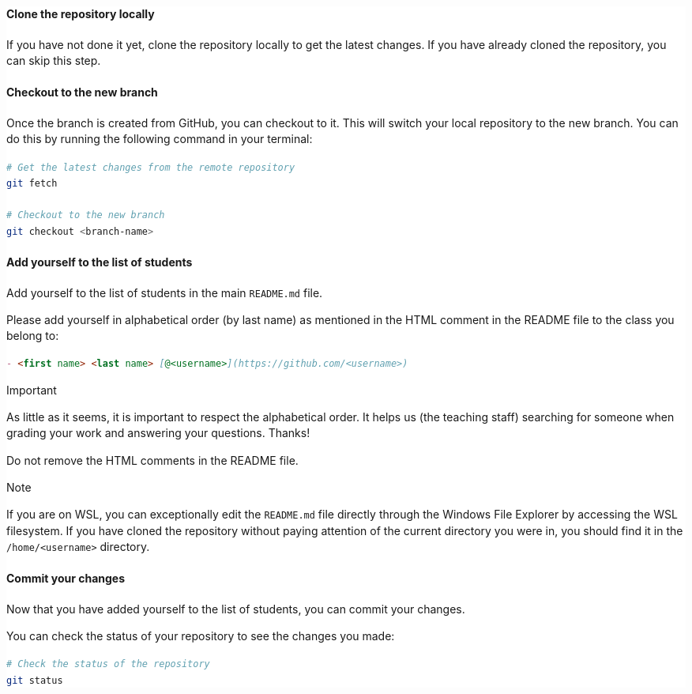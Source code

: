 #### Clone the repository locally

If you have not done it yet, clone the repository locally to get the latest
changes. If you have already cloned the repository, you can skip this step.

#### Checkout to the new branch

Once the branch is created from GitHub, you can checkout to it. This will switch
your local repository to the new branch. You can do this by running the
following command in your terminal:

```sh
# Get the latest changes from the remote repository
git fetch

# Checkout to the new branch
git checkout <branch-name>
```

#### Add yourself to the list of students

Add yourself to the list of students in the main `README.md` file.

Please add yourself in alphabetical order (by last name) as mentioned in the
HTML comment in the README file to the class you belong to:

```markdown
- <first name> <last name> [@<username>](https://github.com/<username>)
```

> [!IMPORTANT]
>
> As little as it seems, it is important to respect the alphabetical order. It
> helps us (the teaching staff) searching for someone when grading your work and
> answering your questions. Thanks!
>
> Do not remove the HTML comments in the README file.

> [!NOTE]
>
> If you are on WSL, you can exceptionally edit the `README.md` file directly
> through the Windows File Explorer by accessing the WSL filesystem. If you have
> cloned the repository without paying attention of the current directory you
> were in, you should find it in the `/home/<username>` directory.

#### Commit your changes

Now that you have added yourself to the list of students, you can commit your
changes.

You can check the status of your repository to see the changes you made:

```sh
# Check the status of the repository
git status
```


[heig-vd]: https://heig-vd.ch
[discussions]: https://github.com/orgs/heig-vd-dai-course/discussions/2